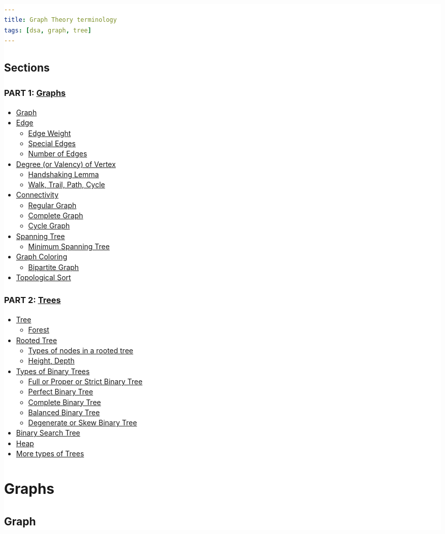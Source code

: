 ```yaml
---
title: Graph Theory terminology
tags: [dsa, graph, tree]
---
```


## Sections

### PART 1: [**Graphs**](#graphs)

- [Graph](#graph)
- [Edge](#edge)
  - [Edge Weight](#edge-weight)
  - [Special Edges](#special-edges)
  - [Number of Edges](#number-of-edges)
- [Degree (or Valency) of Vertex](#degree-or-valency-of-vertex)
  - [Handshaking Lemma](#handshaking-lemma)
  - [Walk, Trail, Path, Cycle](#walk-trail-path-cycle)
- [Connectivity](#connectivity)
  - [Regular Graph](#regular-graph)
  - [Complete Graph](#complete-graph)
  - [Cycle Graph](#cycle-graph)
- [Spanning Tree](#spanning-tree)
  - [Minimum Spanning Tree](#minimum-spanning-tree)
- [Graph Coloring](#graph-coloring)
  - [Bipartite Graph](#bipartite-graph)
- [Topological Sort](#topological-sort)

### PART 2: [**Trees**](#trees)

- [Tree](#tree)
  - [Forest](#forest)
- [Rooted Tree](#rooted-tree)
  - [Types of nodes in a rooted tree](#types-of-nodes-in-a-rooted-tree)
  - [Height, Depth](#height-depth)
- [Types of Binary Trees](#types-of-binary-trees)
  - [Full or Proper or Strict Binary Tree](#full-or-proper-or-strict-binary-tree)
  - [Perfect Binary Tree](#perfect-binary-tree)
  - [Complete Binary Tree](#complete-binary-tree)
  - [Balanced Binary Tree](#balanced-binary-tree)
  - [Degenerate or Skew Binary Tree](#degenerate-or-skew-binary-tree)
- [Binary Search Tree](#binary-search-tree)
- [Heap](#heap)
- [More types of Trees](#more-types-of-trees)

# Graphs

## Graph
